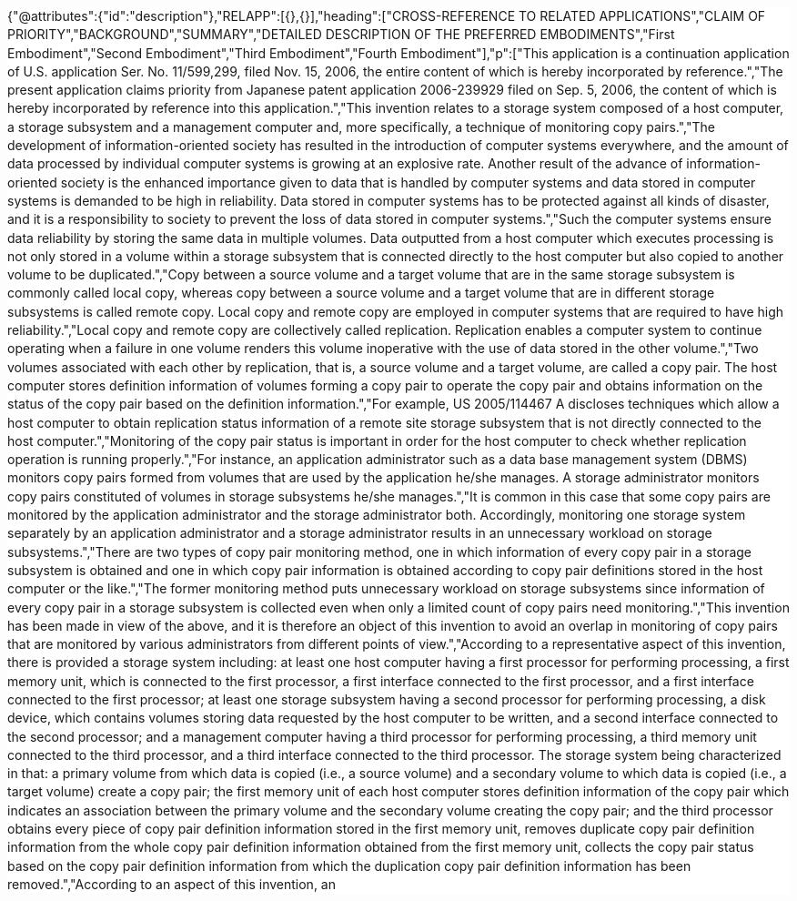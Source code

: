 {"@attributes":{"id":"description"},"RELAPP":[{},{}],"heading":["CROSS-REFERENCE TO RELATED APPLICATIONS","CLAIM OF PRIORITY","BACKGROUND","SUMMARY","DETAILED DESCRIPTION OF THE PREFERRED EMBODIMENTS","First Embodiment","Second Embodiment","Third Embodiment","Fourth Embodiment"],"p":["This application is a continuation application of U.S. application Ser. No. 11\/599,299, filed Nov. 15, 2006, the entire content of which is hereby incorporated by reference.","The present application claims priority from Japanese patent application 2006-239929 filed on Sep. 5, 2006, the content of which is hereby incorporated by reference into this application.","This invention relates to a storage system composed of a host computer, a storage subsystem and a management computer and, more specifically, a technique of monitoring copy pairs.","The development of information-oriented society has resulted in the introduction of computer systems everywhere, and the amount of data processed by individual computer systems is growing at an explosive rate. Another result of the advance of information-oriented society is the enhanced importance given to data that is handled by computer systems and data stored in computer systems is demanded to be high in reliability. Data stored in computer systems has to be protected against all kinds of disaster, and it is a responsibility to society to prevent the loss of data stored in computer systems.","Such the computer systems ensure data reliability by storing the same data in multiple volumes. Data outputted from a host computer which executes processing is not only stored in a volume within a storage subsystem that is connected directly to the host computer but also copied to another volume to be duplicated.","Copy between a source volume and a target volume that are in the same storage subsystem is commonly called local copy, whereas copy between a source volume and a target volume that are in different storage subsystems is called remote copy. Local copy and remote copy are employed in computer systems that are required to have high reliability.","Local copy and remote copy are collectively called replication. Replication enables a computer system to continue operating when a failure in one volume renders this volume inoperative with the use of data stored in the other volume.","Two volumes associated with each other by replication, that is, a source volume and a target volume, are called a copy pair. The host computer stores definition information of volumes forming a copy pair to operate the copy pair and obtains information on the status of the copy pair based on the definition information.","For example, US 2005\/114467 A discloses techniques which allow a host computer to obtain replication status information of a remote site storage subsystem that is not directly connected to the host computer.","Monitoring of the copy pair status is important in order for the host computer to check whether replication operation is running properly.","For instance, an application administrator such as a data base management system (DBMS) monitors copy pairs formed from volumes that are used by the application he\/she manages. A storage administrator monitors copy pairs constituted of volumes in storage subsystems he\/she manages.","It is common in this case that some copy pairs are monitored by the application administrator and the storage administrator both. Accordingly, monitoring one storage system separately by an application administrator and a storage administrator results in an unnecessary workload on storage subsystems.","There are two types of copy pair monitoring method, one in which information of every copy pair in a storage subsystem is obtained and one in which copy pair information is obtained according to copy pair definitions stored in the host computer or the like.","The former monitoring method puts unnecessary workload on storage subsystems since information of every copy pair in a storage subsystem is collected even when only a limited count of copy pairs need monitoring.","This invention has been made in view of the above, and it is therefore an object of this invention to avoid an overlap in monitoring of copy pairs that are monitored by various administrators from different points of view.","According to a representative aspect of this invention, there is provided a storage system including: at least one host computer having a first processor for performing processing, a first memory unit, which is connected to the first processor, a first interface connected to the first processor, and a first interface connected to the first processor; at least one storage subsystem having a second processor for performing processing, a disk device, which contains volumes storing data requested by the host computer to be written, and a second interface connected to the second processor; and a management computer having a third processor for performing processing, a third memory unit connected to the third processor, and a third interface connected to the third processor. The storage system being characterized in that: a primary volume from which data is copied (i.e., a source volume) and a secondary volume to which data is copied (i.e., a target volume) create a copy pair; the first memory unit of each host computer stores definition information of the copy pair which indicates an association between the primary volume and the secondary volume creating the copy pair; and the third processor obtains every piece of copy pair definition information stored in the first memory unit, removes duplicate copy pair definition information from the whole copy pair definition information obtained from the first memory unit, collects the copy pair status based on the copy pair definition information from which the duplication copy pair definition information has been removed.","According to an aspect of this invention, an